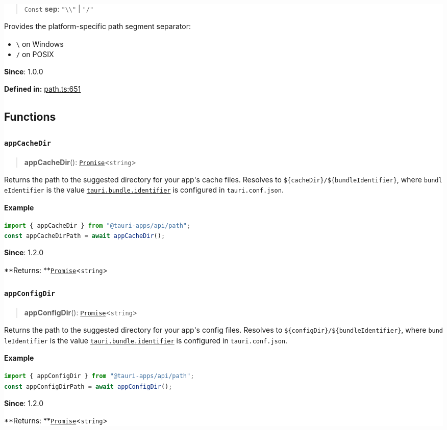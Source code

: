 > `Const` **sep**: `"\\"` \| `"/"`

Provides the platform-specific path segment separator:

- `\` on Windows
- `/` on POSIX

**Since**: 1.0.0

**Defined in:** [path.ts:651](https://github.com/tauri-apps/tauri/blob/b7ae725/tooling/api/src/path.ts#L651)

## Functions

### `appCacheDir`

> **appCacheDir**(): [`Promise`](https://developer.mozilla.org/en-US/docs/Web/JavaScript/Reference/Global_Objects/Promise)<`string`\>

Returns the path to the suggested directory for your app's cache files.
Resolves to `${cacheDir}/${bundleIdentifier}`, where `bundleIdentifier` is the value [`tauri.bundle.identifier`](https://tauri.app/v1/api/config/#bundleconfig.identifier) is configured in `tauri.conf.json`.

**Example**

```typescript
import { appCacheDir } from "@tauri-apps/api/path";
const appCacheDirPath = await appCacheDir();
```

**Since**: 1.2.0

**Returns: **[`Promise`](https://developer.mozilla.org/en-US/docs/Web/JavaScript/Reference/Global_Objects/Promise)<`string`\>

### `appConfigDir`

> **appConfigDir**(): [`Promise`](https://developer.mozilla.org/en-US/docs/Web/JavaScript/Reference/Global_Objects/Promise)<`string`\>

Returns the path to the suggested directory for your app's config files.
Resolves to `${configDir}/${bundleIdentifier}`, where `bundleIdentifier` is the value [`tauri.bundle.identifier`](https://tauri.app/v1/api/config/#bundleconfig.identifier) is configured in `tauri.conf.json`.

**Example**

```typescript
import { appConfigDir } from "@tauri-apps/api/path";
const appConfigDirPath = await appConfigDir();
```

**Since**: 1.2.0

**Returns: **[`Promise`](https://developer.mozilla.org/en-US/docs/Web/JavaScript/Reference/Global_Objects/Promise)<`string`\>
